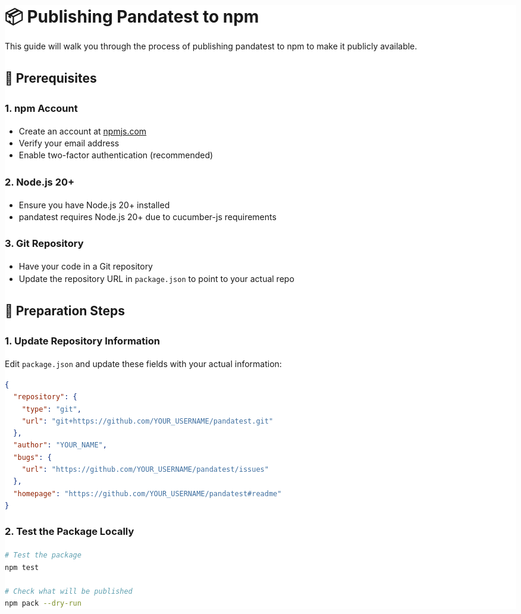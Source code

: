 # 📦 Publishing Pandatest to npm

This guide will walk you through the process of publishing pandatest to npm to make it publicly available.

## 🚀 Prerequisites

### 1. npm Account
- Create an account at [npmjs.com](https://www.npmjs.com/)
- Verify your email address
- Enable two-factor authentication (recommended)

### 2. Node.js 20+
- Ensure you have Node.js 20+ installed
- pandatest requires Node.js 20+ due to cucumber-js requirements

### 3. Git Repository
- Have your code in a Git repository
- Update the repository URL in `package.json` to point to your actual repo

## 🔧 Preparation Steps

### 1. Update Repository Information

Edit `package.json` and update these fields with your actual information:

```json
{
  "repository": {
    "type": "git",
    "url": "git+https://github.com/YOUR_USERNAME/pandatest.git"
  },
  "author": "YOUR_NAME",
  "bugs": {
    "url": "https://github.com/YOUR_USERNAME/pandatest/issues"
  },
  "homepage": "https://github.com/YOUR_USERNAME/pandatest#readme"
}
```

### 2. Test the Package Locally

```bash
# Test the package
npm test

# Check what will be published
npm pack --dry-run
```
